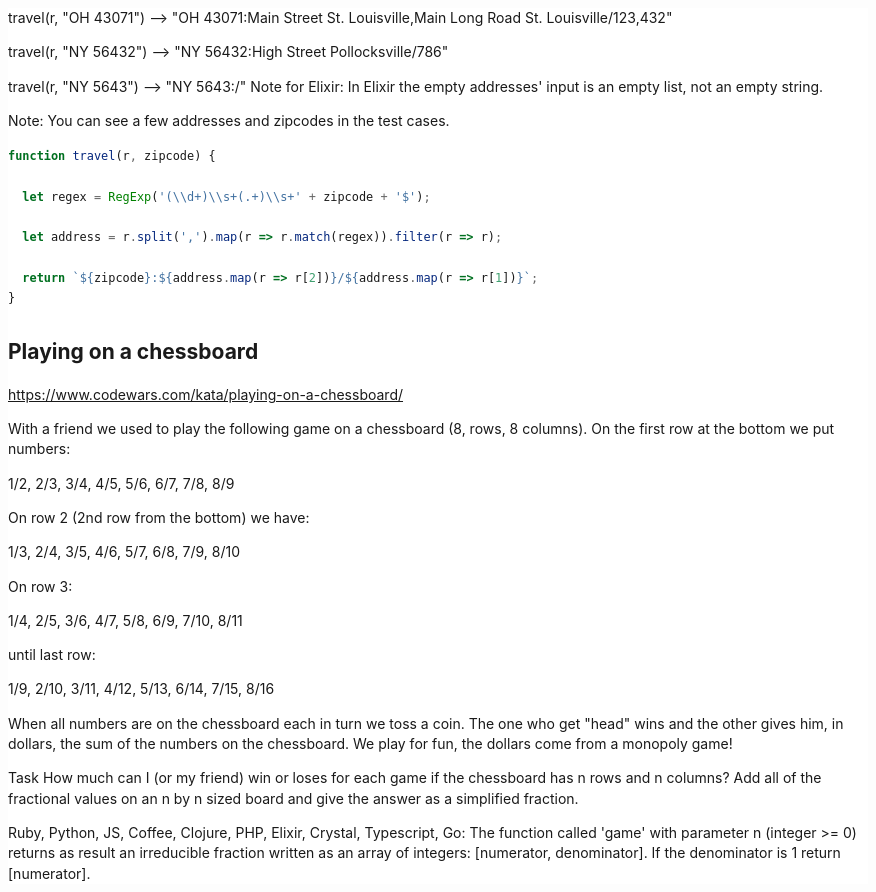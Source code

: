 travel(r, "OH 43071") --> "OH 43071:Main Street St. Louisville,Main Long Road St. Louisville/123,432"

travel(r, "NY 56432") --> "NY 56432:High Street Pollocksville/786"

travel(r, "NY 5643") --> "NY 5643:/"
Note for Elixir:
In Elixir the empty addresses' input is an empty list, not an empty string.

Note:
You can see a few addresses and zipcodes in the test cases.

```javascript
function travel(r, zipcode) {
 
  let regex = RegExp('(\\d+)\\s+(.+)\\s+' + zipcode + '$');

  let address = r.split(',').map(r => r.match(regex)).filter(r => r);

  return `${zipcode}:${address.map(r => r[2])}/${address.map(r => r[1])}`;
}
```

## Playing on a chessboard
https://www.codewars.com/kata/playing-on-a-chessboard/


With a friend we used to play the following game on a chessboard (8, rows, 8 columns). On the first row at the bottom we put numbers:

1/2, 2/3, 3/4, 4/5, 5/6, 6/7, 7/8, 8/9

On row 2 (2nd row from the bottom) we have:

1/3, 2/4, 3/5, 4/6, 5/7, 6/8, 7/9, 8/10

On row 3:

1/4, 2/5, 3/6, 4/7, 5/8, 6/9, 7/10, 8/11

until last row:

1/9, 2/10, 3/11, 4/12, 5/13, 6/14, 7/15, 8/16

When all numbers are on the chessboard each in turn we toss a coin. The one who get "head" wins and the other gives him, in dollars, the sum of the numbers on the chessboard. We play for fun, the dollars come from a monopoly game!

Task
How much can I (or my friend) win or loses for each game if the chessboard has n rows and n columns? Add all of the fractional values on an n by n sized board and give the answer as a simplified fraction.

Ruby, Python, JS, Coffee, Clojure, PHP, Elixir, Crystal, Typescript, Go:
The function called 'game' with parameter n (integer >= 0) returns as result an irreducible fraction written as an array of integers: [numerator, denominator]. If the denominator is 1 return [numerator].
